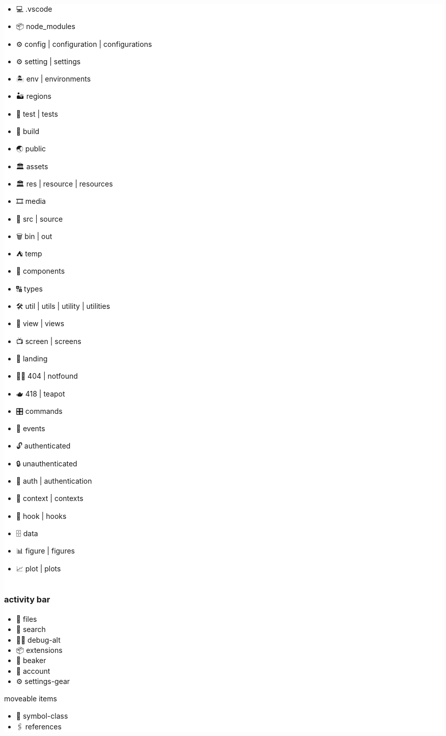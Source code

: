 - 💻 .vscode
- 📦 node_modules

- ⚙️ config | configuration | configurations
- ⚙️ setting | settings
- 🏝 env | environments
- 🏜 regions

- 🧪 test | tests
- 🔨 build
- 🌏 public
- 🏛 assets
- 🏛 res | resource | resources
- 🎞 media
- 🚰 src | source
- 🗑️ bin | out

- ⛺️ temp
- 🧱 components
- 🔠 types
- 🛠 util | utils | utility | utilities
- 👀 view | views
- 📺 screen | screens
- 🛬 landing
- 🤷‍♂️ 404 | notfound
- 🫖 418 | teapot
- 🎛️ commands
- 🔔 events

- 🔓 authenticated
- 🔒 unauthenticated
- 🔐 auth | authentication

- 🥸 context | contexts
- 🎣 hook | hooks
- 🗄 data

- 📊 figure | figures
- 📈 plot | plots

#

### activity bar

- 📑 files
- 🔎 search
- 🕵️‍♂️ debug-alt
- 📦 extensions
- 🧪 beaker
- 👤 account
- ⚙️ settings-gear

moveable items

- 🎃 symbol-class
- 🖇 references
